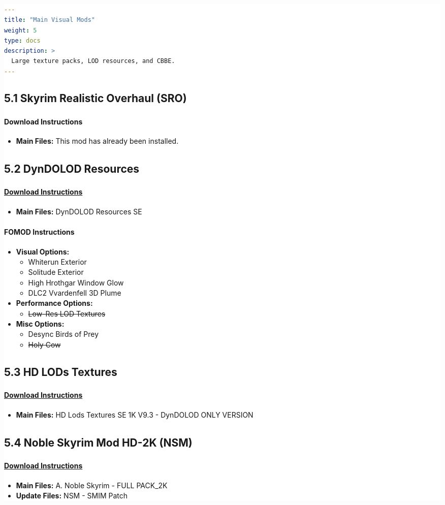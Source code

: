 ```yaml
---
title: "Main Visual Mods"
weight: 5
type: docs
description: >
  Large texture packs, LOD resources, and CBBE.
---
```


## 5.1 Skyrim Realistic Overhaul (SRO)

#### Download Instructions

- **Main Files:** This mod has already been installed.

## 5.2 DynDOLOD Resources

#### [Download Instructions](https://www.nexusmods.com/skyrimspecialedition/mods/32382?tab=files)

- **Main Files:** DynDOLOD Resources SE

#### FOMOD Instructions

- **Visual Options:**
  * Whiterun Exterior
  * Solitude Exterior
  * High Hrothgar Window Glow
  * DLC2 Vvardenfell 3D Plume
- **Performance Options:**
  * ~~Low-Res LOD Textures~~
- **Misc Options:**
  * Desync Birds of Prey
  * ~~Holy Cow~~

## 5.3 HD LODs Textures

#### [Download Instructions](https://www.nexusmods.com/skyrimspecialedition/mods/3333?tab=files)

- **Main Files:** HD Lods Textures SE 1K V9.3 - DynDOLOD ONLY VERSION

## 5.4 Noble Skyrim Mod HD-2K (NSM)

#### [Download Instructions](https://www.nexusmods.com/skyrimspecialedition/mods/21423?tab=files)

- **Main Files:** A. Noble Skyrim - FULL PACK_2K
- **Update Files:** NSM - SMIM Patch
